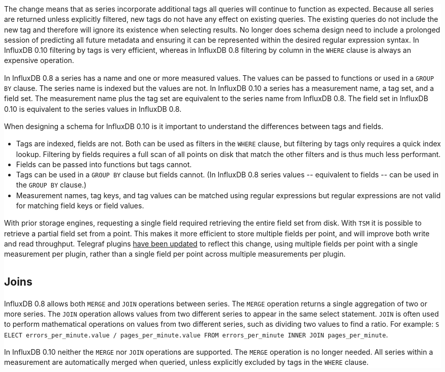 The change means that as series incorporate additional tags all queries will continue to function as expected.
Because all series are returned unless explicitly filtered, new tags do not have any effect on existing queries.
The existing queries do not include the new tag and therefore will ignore its existence when selecting results.
No longer does schema design need to include a prolonged session of predicting all future metadata and ensuring it can be represented within the desired regular expression syntax.
In InfluxDB 0.10 filtering by tags is very efficient, whereas in InfluxDB 0.8 filtering by column in the `WHERE` clause is always an expensive operation.

In InfluxDB 0.8 a series has a name and one or more measured values.
The values can be passed to functions or used in a `GROUP BY` clause.
The series name is indexed but the values are not.
In InfluxDB 0.10 a series has a measurement name, a tag set, and a field set.
The measurement name plus the tag set are equivalent to the series name from InfluxDB 0.8.
The field set in InfluxDB 0.10 is equivalent to the series values in InfluxDB 0.8.


When designing a schema for InfluxDB 0.10 is it important to understand the differences between tags and fields.
* Tags are indexed, fields are not.
Both can be used as filters in the `WHERE` clause, but filtering by tags only requires a quick index lookup.
Filtering by fields requires a full scan of all points on disk that match the other filters and is thus much less performant.
* Fields can be passed into functions but tags cannot.
* Tags can be used in a `GROUP BY` clause but fields cannot.
(In InfluxDB 0.8 series values -- equivalent to fields -- can be used in the `GROUP BY`  clause.) 
* Measurement names, tag keys, and tag values can be matched using regular expressions but regular expressions are not valid for matching field keys or field values.

With prior storage engines, requesting a single field required retrieving the entire field set from disk. With `TSM` it is possible to retrieve a partial field set from a point. This makes it more efficient to store multiple fields per point, and will improve both write and read throughput. Telegraf plugins [have been updated](https://influxdata.com/blog/announcing-telegraf-0-10-0/) to reflect this change, using multiple fields per point with a single measurement per plugin, rather than a single field per point across multiple measurements per plugin.

## Joins

InfluxDB 0.8 allows both `MERGE` and `JOIN` operations between series.
The `MERGE` operation returns a single aggregation of two or more series.
The `JOIN` operation allows values from two different series to appear in the same select statement.
`JOIN` is often used to perform mathematical operations on values from two different series, such as dividing two values to find a ratio.
For example: `SELECT errors_per_minute.value / pages_per_minute.value FROM errors_per_minute INNER JOIN pages_per_minute`.

In InfluxDB 0.10 neither the `MERGE` nor `JOIN` operations are supported.
The `MERGE` operation is no longer needed.
All series within a measurement are automatically merged when queried, unless explicitly excluded by tags in the `WHERE` clause.
